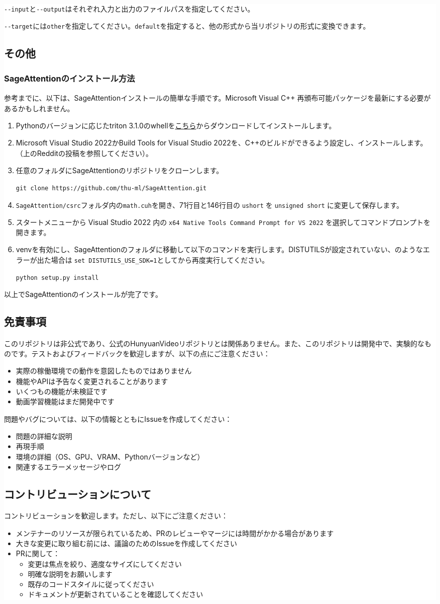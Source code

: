 `--input`と`--output`はそれぞれ入力と出力のファイルパスを指定してください。

`--target`には`other`を指定してください。`default`を指定すると、他の形式から当リポジトリの形式に変換できます。

## その他

### SageAttentionのインストール方法

参考までに、以下は、SageAttentionインストールの簡単な手順です。Microsoft Visual C++ 再頒布可能パッケージを最新にする必要があるかもしれません。

1. Pythonのバージョンに応じたtriton 3.1.0のwhellを[こちら](https://github.com/woct0rdho/triton-windows/releases/tag/v3.1.0-windows.post5)からダウンロードしてインストールします。

2. Microsoft Visual Studio 2022かBuild Tools for Visual Studio 2022を、C++のビルドができるよう設定し、インストールします。（上のRedditの投稿を参照してください）。

3. 任意のフォルダにSageAttentionのリポジトリをクローンします。
    ```shell
    git clone https://github.com/thu-ml/SageAttention.git
    ```

4. `SageAttention/csrc`フォルダ内の`math.cuh`を開き、71行目と146行目の `ushort` を `unsigned short` に変更して保存します。

5. スタートメニューから Visual Studio 2022 内の `x64 Native Tools Command Prompt for VS 2022` を選択してコマンドプロンプトを開きます。

6. venvを有効にし、SageAttentionのフォルダに移動して以下のコマンドを実行します。DISTUTILSが設定されていない、のようなエラーが出た場合は `set DISTUTILS_USE_SDK=1`としてから再度実行してください。
    ```shell
    python setup.py install
    ```

以上でSageAttentionのインストールが完了です。

## 免責事項

このリポジトリは非公式であり、公式のHunyuanVideoリポジトリとは関係ありません。また、このリポジトリは開発中で、実験的なものです。テストおよびフィードバックを歓迎しますが、以下の点にご注意ください：

- 実際の稼働環境での動作を意図したものではありません
- 機能やAPIは予告なく変更されることがあります
- いくつもの機能が未検証です
- 動画学習機能はまだ開発中です

問題やバグについては、以下の情報とともにIssueを作成してください：

- 問題の詳細な説明
- 再現手順
- 環境の詳細（OS、GPU、VRAM、Pythonバージョンなど）
- 関連するエラーメッセージやログ

## コントリビューションについて

コントリビューションを歓迎します。ただし、以下にご注意ください：

- メンテナーのリソースが限られているため、PRのレビューやマージには時間がかかる場合があります
- 大きな変更に取り組む前には、議論のためのIssueを作成してください
- PRに関して：
    - 変更は焦点を絞り、適度なサイズにしてください
    - 明確な説明をお願いします
    - 既存のコードスタイルに従ってください
    - ドキュメントが更新されていることを確認してください

